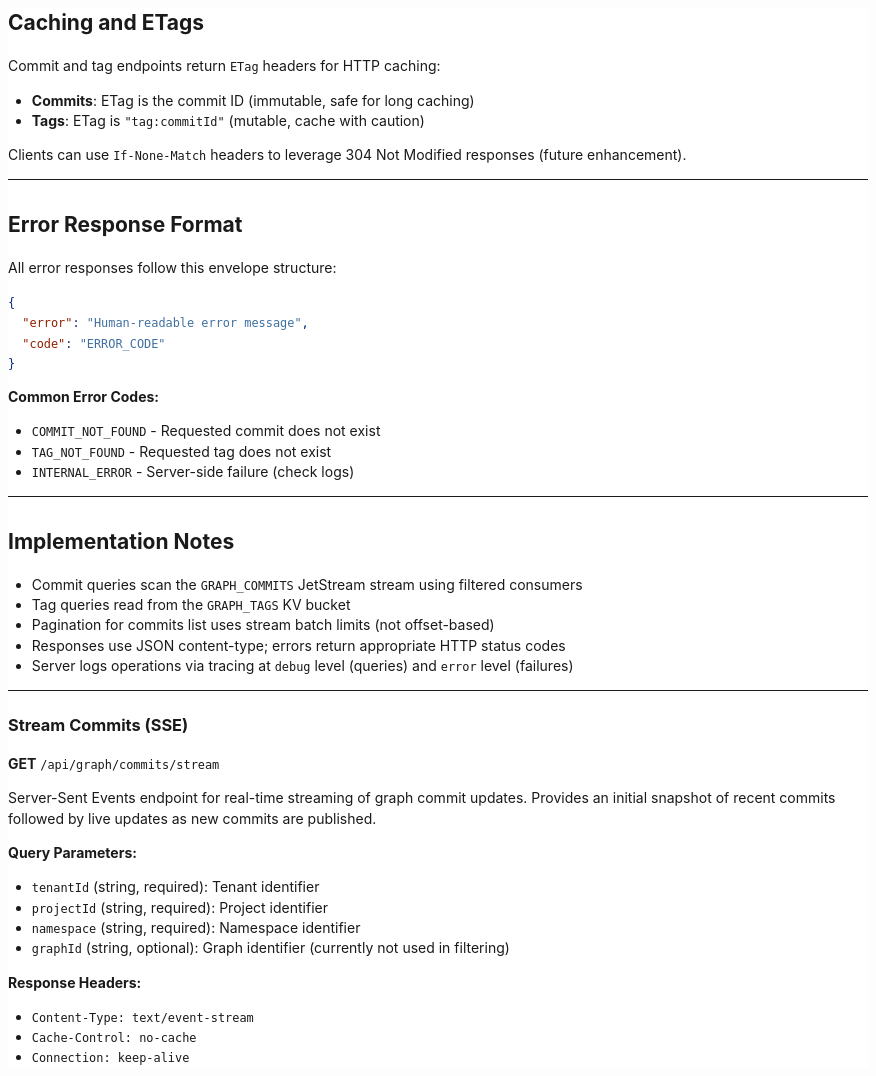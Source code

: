 
## Caching and ETags

Commit and tag endpoints return `ETag` headers for HTTP caching:

- **Commits**: ETag is the commit ID (immutable, safe for long caching)
- **Tags**: ETag is `"tag:commitId"` (mutable, cache with caution)

Clients can use `If-None-Match` headers to leverage 304 Not Modified responses (future enhancement).

---

## Error Response Format

All error responses follow this envelope structure:

```json
{
  "error": "Human-readable error message",
  "code": "ERROR_CODE"
}
```

**Common Error Codes:**
- `COMMIT_NOT_FOUND` - Requested commit does not exist
- `TAG_NOT_FOUND` - Requested tag does not exist
- `INTERNAL_ERROR` - Server-side failure (check logs)

---

## Implementation Notes

- Commit queries scan the `GRAPH_COMMITS` JetStream stream using filtered consumers
- Tag queries read from the `GRAPH_TAGS` KV bucket
- Pagination for commits list uses stream batch limits (not offset-based)
- Responses use JSON content-type; errors return appropriate HTTP status codes
- Server logs operations via tracing at `debug` level (queries) and `error` level (failures)

---

### Stream Commits (SSE)

**GET** `/api/graph/commits/stream`

Server-Sent Events endpoint for real-time streaming of graph commit updates. Provides an initial snapshot of recent commits followed by live updates as new commits are published.

**Query Parameters:**
- `tenantId` (string, required): Tenant identifier
- `projectId` (string, required): Project identifier
- `namespace` (string, required): Namespace identifier
- `graphId` (string, optional): Graph identifier (currently not used in filtering)

**Response Headers:**
- `Content-Type: text/event-stream`
- `Cache-Control: no-cache`
- `Connection: keep-alive`

